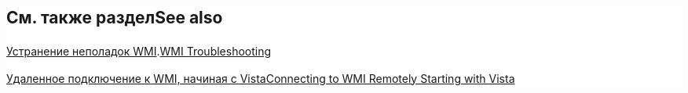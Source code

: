 

## <a name="see-also"></a><span data-ttu-id="87d80-181">См. также раздел</span><span class="sxs-lookup"><span data-stu-id="87d80-181">See also</span></span>

<dl> <dt>

<span data-ttu-id="87d80-182">[Устранение неполадок WMI](wmi-troubleshooting.md).</span><span class="sxs-lookup"><span data-stu-id="87d80-182">[WMI Troubleshooting](wmi-troubleshooting.md)</span></span>
</dt> <dt>

[<span data-ttu-id="87d80-183">Удаленное подключение к WMI, начиная с Vista</span><span class="sxs-lookup"><span data-stu-id="87d80-183">Connecting to WMI Remotely Starting with Vista</span></span>](connecting-to-wmi-remotely-starting-with-vista.md)
</dt> </dl>

 

